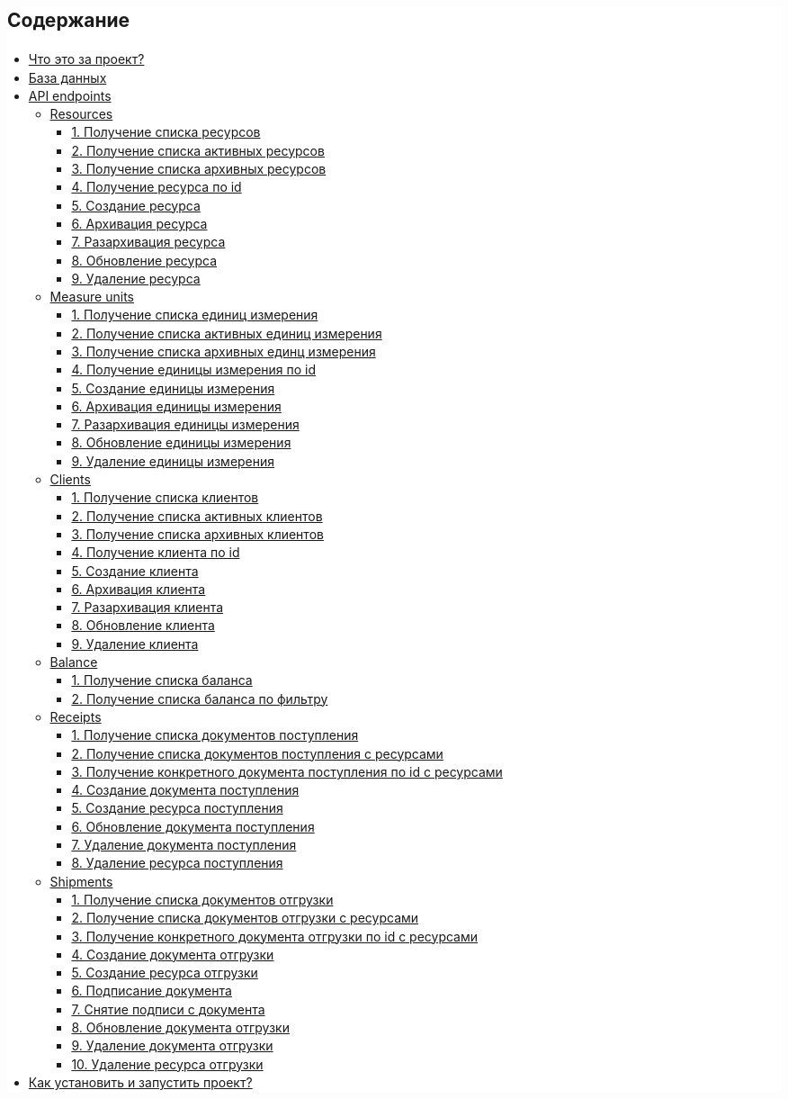 ## Содержание

- [Что это за проект?](#что-это-за-проект)
- [База данных](#база-данных)
- [API endpoints](#api-endpoints)
  - [Resources](#resources)
    - [1. Получение списка ресурсов](#1-получение-списка-ресурсов)
    - [2. Получение списка активных ресурсов](#2-получение-списка-активных-ресурсов)
    - [3. Получение списка архивных ресурсов](#3-получение-списка-архивных-ресурсов)
    - [4. Получение ресурса по id](#4-получение-ресурса-по-id)
    - [5. Создание ресурса](#5-создание-ресурса)
    - [6. Архивация ресурса](#6-архивация-ресусра)
    - [7. Разархивация ресурса](#7-разархивация-ресурса)
    - [8. Обновление ресурса](#8-обновление-ресурса)
    - [9. Удаление ресурса](#9-удаление-ресурса)
  - [Measure units](#measure-units)
    - [1. Получение списка единиц измерения](#1-получение-списка-единиц-измерения)
    - [2. Получение списка активных единиц измерения](#2-получение-списка-активных-единиц-измерения)
    - [3. Получение списка архивных единц измерения](#3-получение-списка-архивных-единц-измерения)
    - [4. Получение единицы измерения по id](#4-получение-единицы-измерения-по-id)
    - [5. Создание единицы измерения](#5-создание-единицы-измерения)
    - [6. Архивация единицы измерения](#6-архивация-единицы-измерения)
    - [7. Разархивация единицы измерения](#7-разархивация-единицы-измерения)
    - [8. Обновление единицы измерения](#8-обновление-единицы-измерения)
    - [9. Удаление единицы измерения](#9-удаление-единицы-измерения)
  - [Clients](#clients)
    - [1. Получение списка клиентов](#1-получение-списка-клиентов)
    - [2. Получение списка активных клиентов](#2-получение-списка-активных-клиентов)
    - [3. Получение списка архивных клиентов](#3-получение-списка-архивных-клиентов)
    - [4. Получение клиента по id](#4-получение-клиента-по-id)
    - [5. Создание клиента](#5-создание-клиента)
    - [6. Архивация клиента](#6-архивация-клиента)
    - [7. Разархивация клиента](#7-разархивация-клиента)
    - [8. Обновление клиента](#8-обновление-клиента)
    - [9. Удаление клиента](#9-удаление-клиента)
  - [Balance](#balance)
    - [1. Получение списка баланса](#1-получение-списка-баланса)
    - [2. Получение списка баланса по фильтру](#2-получение-списка-баланса-по-фильтру)
  - [Receipts](#receipts)
    - [1. Получение списка документов поступления](#1-получение-списка-документов-поступления)
    - [2. Получение списка документов поступления с ресурсами](#2-получение-списка-документов-поступления-с-ресурсами)
    - [3. Получение конкретного документа поступления по id с ресурсами](#3-получение-конкретного-документа-поступления-по-id-с-ресурсами)
    - [4. Создание документа поступления](#4-создание-документа-поступления)
    - [5. Создание ресурса поступления](#5-создание-ресурса-поступления)
    - [6. Обновление документа поступления](#6-обновление-документа-поступления)
    - [7. Удаление документа поступления](#7-удаление-документа-поступления)
    - [8. Удаление ресурса поступления](#8-удаление-ресурса-поступления)
  - [Shipments](#shipments)
    - [1. Получение списка документов отгрузки](#1-получение-списка-документов-отгрузки)
    - [2. Получение списка документов отгрузки с ресурсами](#2-получение-списка-документов-отгрузки-с-ресурсами)
    - [3. Получение конкретного документа отгрузки по id с ресурсами](#3-получение-конкретного-документа-отгрузки-по-id-с-ресурсами)
    - [4. Создание документа отгрузки](#4-создание-документа-отгрузки)
    - [5. Создание ресурса отгрузки](#5-создание-ресурса-отгрузки)
    - [6. Подписание документа](#6-подписание-документа)
    - [7. Снятие подписи с документа](#7-снятие-подписи-с-документа)
    - [8. Обновление документа отгрузки](#8-обновление-документа-отгрузки)
    - [9. Удаление документа отгрузки](#9-удаление-документа-отгрузки)
    - [10. Удаление ресурса отгрузки](#10-удаление-ресурса-отгрузки)
- [Как установить и запустить проект?](#как-установить-и-запустить-проект)